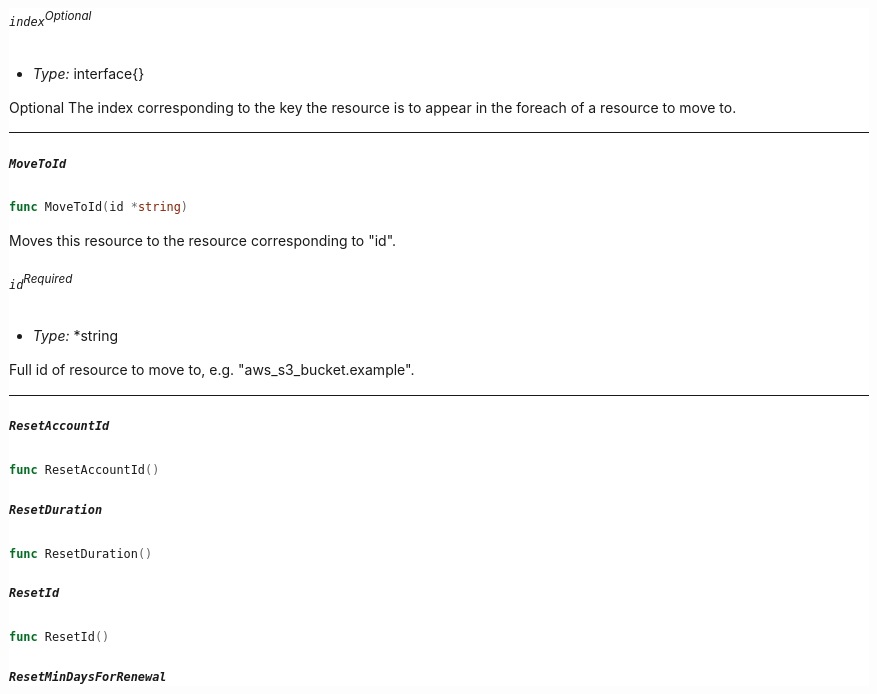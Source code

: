 
###### `index`<sup>Optional</sup> <a name="index" id="@cdktf/provider-cloudflare.zeroTrustAccessServiceToken.ZeroTrustAccessServiceToken.moveTo.parameter.index"></a>

- *Type:* interface{}

Optional The index corresponding to the key the resource is to appear in the foreach of a resource to move to.

---

##### `MoveToId` <a name="MoveToId" id="@cdktf/provider-cloudflare.zeroTrustAccessServiceToken.ZeroTrustAccessServiceToken.moveToId"></a>

```go
func MoveToId(id *string)
```

Moves this resource to the resource corresponding to "id".

###### `id`<sup>Required</sup> <a name="id" id="@cdktf/provider-cloudflare.zeroTrustAccessServiceToken.ZeroTrustAccessServiceToken.moveToId.parameter.id"></a>

- *Type:* *string

Full id of resource to move to, e.g. "aws_s3_bucket.example".

---

##### `ResetAccountId` <a name="ResetAccountId" id="@cdktf/provider-cloudflare.zeroTrustAccessServiceToken.ZeroTrustAccessServiceToken.resetAccountId"></a>

```go
func ResetAccountId()
```

##### `ResetDuration` <a name="ResetDuration" id="@cdktf/provider-cloudflare.zeroTrustAccessServiceToken.ZeroTrustAccessServiceToken.resetDuration"></a>

```go
func ResetDuration()
```

##### `ResetId` <a name="ResetId" id="@cdktf/provider-cloudflare.zeroTrustAccessServiceToken.ZeroTrustAccessServiceToken.resetId"></a>

```go
func ResetId()
```

##### `ResetMinDaysForRenewal` <a name="ResetMinDaysForRenewal" id="@cdktf/provider-cloudflare.zeroTrustAccessServiceToken.ZeroTrustAccessServiceToken.resetMinDaysForRenewal"></a>

